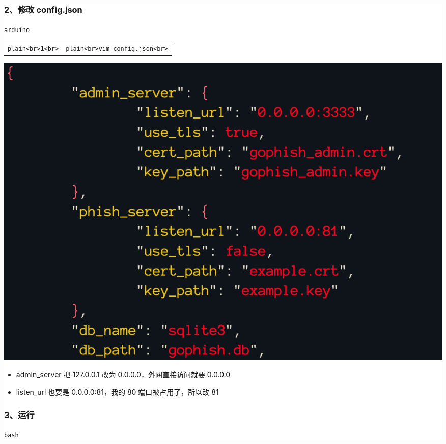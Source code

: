 ### [](#2%E3%80%81%E4%BF%AE%E6%94%B9-config-json "2、修改 config.json")2、修改 config.json

```tools
arduino
```

|     |     |
| --- | --- |
| ```plain<br>1<br>``` | ```plain<br>vim config.json<br>``` |

[![image-20220117161759312](assets/1699927191-d37cb86117700c7506b087419498d0b0.png)](http://zeo.cool/images/new202303191627804.png)

-   admin\_server 把 127.0.0.1 改为 0.0.0.0，外网直接访问就要 0.0.0.0
    
-   listen\_url 也要是 0.0.0.0:81，我的 80 端口被占用了，所以改 81
    

### [](#3%E3%80%81%E8%BF%90%E8%A1%8C "3、运行")3、运行

```tools
bash
```
